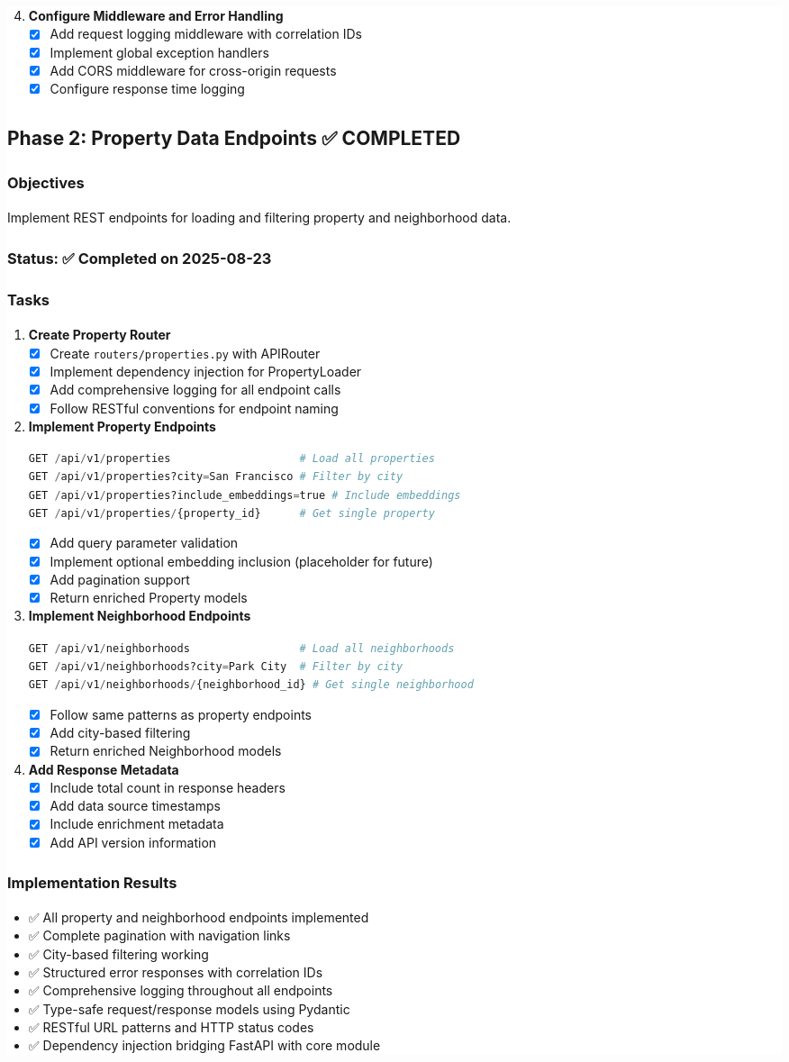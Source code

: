 4. **Configure Middleware and Error Handling**
   - [x] Add request logging middleware with correlation IDs
   - [x] Implement global exception handlers
   - [x] Add CORS middleware for cross-origin requests
   - [x] Configure response time logging

## Phase 2: Property Data Endpoints ✅ COMPLETED

### Objectives
Implement REST endpoints for loading and filtering property and neighborhood data.

### Status: ✅ Completed on 2025-08-23

### Tasks

1. **Create Property Router**
   - [x] Create `routers/properties.py` with APIRouter
   - [x] Implement dependency injection for PropertyLoader
   - [x] Add comprehensive logging for all endpoint calls
   - [x] Follow RESTful conventions for endpoint naming

2. **Implement Property Endpoints**
   ```python
   GET /api/v1/properties                    # Load all properties
   GET /api/v1/properties?city=San Francisco # Filter by city
   GET /api/v1/properties?include_embeddings=true # Include embeddings
   GET /api/v1/properties/{property_id}      # Get single property
   ```
   - [x] Add query parameter validation
   - [x] Implement optional embedding inclusion (placeholder for future)
   - [x] Add pagination support
   - [x] Return enriched Property models

3. **Implement Neighborhood Endpoints**
   ```python
   GET /api/v1/neighborhoods                 # Load all neighborhoods
   GET /api/v1/neighborhoods?city=Park City  # Filter by city
   GET /api/v1/neighborhoods/{neighborhood_id} # Get single neighborhood
   ```
   - [x] Follow same patterns as property endpoints
   - [x] Add city-based filtering
   - [x] Return enriched Neighborhood models

4. **Add Response Metadata**
   - [x] Include total count in response headers
   - [x] Add data source timestamps
   - [x] Include enrichment metadata
   - [x] Add API version information

### Implementation Results
- ✅ All property and neighborhood endpoints implemented
- ✅ Complete pagination with navigation links
- ✅ City-based filtering working
- ✅ Structured error responses with correlation IDs
- ✅ Comprehensive logging throughout all endpoints
- ✅ Type-safe request/response models using Pydantic
- ✅ RESTful URL patterns and HTTP status codes
- ✅ Dependency injection bridging FastAPI with core module
